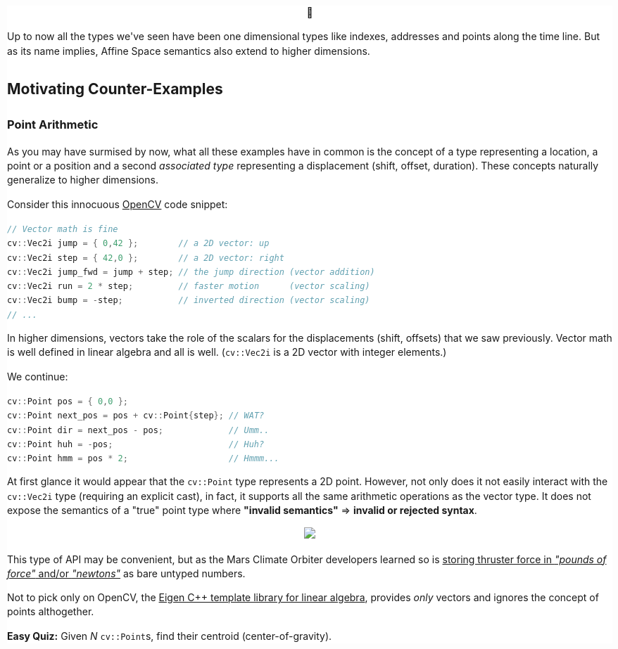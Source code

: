 <p align="center">🚀</p>

Up to now all the types we've seen have been one dimensional types like indexes, addresses and points along the time line. But as its name implies, Affine Space semantics also extend to higher dimensions. 

## Motivating Counter-Examples 

### Point Arithmetic

As you may have surmised by now, what all these examples have in common is the concept of a type representing a location, a point or a position and a second *associated type* representing a displacement (shift, offset, duration). These concepts naturally generalize to higher dimensions. 

Consider this innocuous [OpenCV](http://opencv.org) code snippet:

```cpp
// Vector math is fine
cv::Vec2i jump = { 0,42 };        // a 2D vector: up
cv::Vec2i step = { 42,0 };        // a 2D vector: right
cv::Vec2i jump_fwd = jump + step; // the jump direction (vector addition) 
cv::Vec2i run = 2 * step;         // faster motion      (vector scaling) 
cv::Vec2i bump = -step;           // inverted direction (vector scaling)
// ...
```

In higher dimensions, vectors take the role of the scalars for the displacements (shift, offsets) that we saw previously. Vector math is well defined in linear algebra and all is well. (`cv::Vec2i` is a 2D vector with integer elements.) 

We continue:

```cpp
cv::Point pos = { 0,0 };                      
cv::Point next_pos = pos + cv::Point{step}; // WAT?
cv::Point dir = next_pos - pos;             // Umm..
cv::Point huh = -pos;                       // Huh?  
cv::Point hmm = pos * 2;                    // Hmmm...
```

At first glance it would appear that the `cv::Point` type represents a 2D point. However, not only does it not easily interact with the `cv::Vec2i` type (requiring an explicit cast), in fact, it supports all the same arithmetic operations as the vector type. It does not expose the semantics of a "true" point type where **"invalid semantics"**  ⇒ **invalid or rejected syntax**.

<p style="text-align: center;"><img src="../../assets/this-is-affine.jpg" width="400px"/></p>

This type of API may be convenient, but as the Mars Climate Orbiter developers learned so is [storing thruster force in *"pounds of force"* and/or *"newtons"*](https://en.wikipedia.org/wiki/Mars_Climate_Orbiter) as bare untyped numbers.

Not to pick only on OpenCV, the [Eigen C++ template library for linear algebra](http://eigen.tuxfamily.org/index.php?title=Main_Page), provides *only* vectors and ignores the concept of points althogether.  

**Easy Quiz:** Given *N* `cv::Point`s, find their centroid (center-of-gravity).
